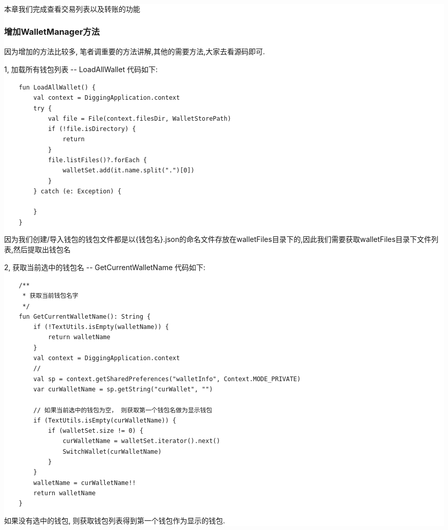 本章我们完成查看交易列表以及转账的功能

### 增加WalletManager方法
因为增加的方法比较多, 笔者调重要的方法讲解,其他的需要方法,大家去看源码即可.

1, 加载所有钱包列表 -- LoadAllWallet
代码如下:
```
    fun LoadAllWallet() {
        val context = DiggingApplication.context
        try {
            val file = File(context.filesDir, WalletStorePath)
            if (!file.isDirectory) {
                return
            }
            file.listFiles()?.forEach {
                walletSet.add(it.name.split(".")[0])
            }
        } catch (e: Exception) {

        }
    }
```
因为我们创建/导入钱包的钱包文件都是以{钱包名}.json的命名文件存放在walletFiles目录下的,因此我们需要获取walletFiles目录下文件列表,然后提取出钱包名

2, 获取当前选中的钱包名 -- GetCurrentWalletName
代码如下:
```
    /**
     * 获取当前钱包名字
     */
    fun GetCurrentWalletName(): String {
        if (!TextUtils.isEmpty(walletName)) {
            return walletName
        }
        val context = DiggingApplication.context
        // 
        val sp = context.getSharedPreferences("walletInfo", Context.MODE_PRIVATE)
        var curWalletName = sp.getString("curWallet", "")

        // 如果当前选中的钱包为空， 则获取第一个钱包名做为显示钱包
        if (TextUtils.isEmpty(curWalletName)) {
            if (walletSet.size != 0) {
                curWalletName = walletSet.iterator().next()
                SwitchWallet(curWalletName)
            }
        }
        walletName = curWalletName!!
        return walletName
    }
```
如果没有选中的钱包, 则获取钱包列表得到第一个钱包作为显示的钱包.
